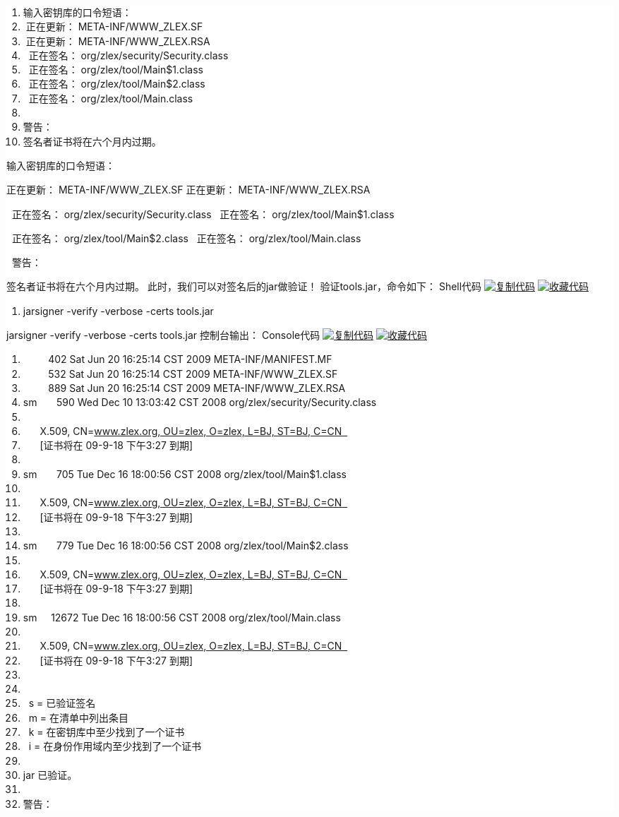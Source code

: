 1. 输入密钥库的口令短语：  
1.  正在更新： META-INF/WWW_ZLEX.SF  
1.  正在更新： META-INF/WWW_ZLEX.RSA  
1.   正在签名： org/zlex/security/Security.class  
1.   正在签名： org/zlex/tool/Main$1.class  
1.   正在签名： org/zlex/tool/Main$2.class  
1.   正在签名： org/zlex/tool/Main.class  
1.   
1. 警告：  
1. 签名者证书将在六个月内过期。  

输入密钥库的口令短语：

正在更新： META-INF/WWW_ZLEX.SF
正在更新： META-INF/WWW_ZLEX.RSA

  正在签名： org/zlex/security/Security.class
  正在签名： org/zlex/tool/Main$1.class

  正在签名： org/zlex/tool/Main$2.class
  正在签名： org/zlex/tool/Main.class

 
警告：

签名者证书将在六个月内过期。
此时，我们可以对签名后的jar做验证！![]()
验证tools.jar，命令如下：
Shell代码 [![复制代码]()]( "复制代码") [![收藏代码]()![]()]( "收藏这段代码")

1. jarsigner -verify -verbose -certs tools.jar  

jarsigner -verify -verbose -certs tools.jar
控制台输出：
Console代码 [![复制代码]()]( "复制代码") [![收藏代码]()![]()]( "收藏这段代码")

1.          402 Sat Jun 20 16:25:14 CST 2009 META-INF/MANIFEST.MF  
1.          532 Sat Jun 20 16:25:14 CST 2009 META-INF/WWW_ZLEX.SF  
1.          889 Sat Jun 20 16:25:14 CST 2009 META-INF/WWW_ZLEX.RSA  
1. sm       590 Wed Dec 10 13:03:42 CST 2008 org/zlex/security/Security.class  
1.   
1.       X.509, CN=www.zlex.org, OU=zlex, O=zlex, L=BJ, ST=BJ, C=CN  
1.       [证书将在 09-9-18 下午3:27 到期]  
1.   
1. sm       705 Tue Dec 16 18:00:56 CST 2008 org/zlex/tool/Main$1.class  
1.   
1.       X.509, CN=www.zlex.org, OU=zlex, O=zlex, L=BJ, ST=BJ, C=CN  
1.       [证书将在 09-9-18 下午3:27 到期]  
1.   
1. sm       779 Tue Dec 16 18:00:56 CST 2008 org/zlex/tool/Main$2.class  
1.   
1.       X.509, CN=www.zlex.org, OU=zlex, O=zlex, L=BJ, ST=BJ, C=CN  
1.       [证书将在 09-9-18 下午3:27 到期]  
1.   
1. sm     12672 Tue Dec 16 18:00:56 CST 2008 org/zlex/tool/Main.class  
1.   
1.       X.509, CN=www.zlex.org, OU=zlex, O=zlex, L=BJ, ST=BJ, C=CN  
1.       [证书将在 09-9-18 下午3:27 到期]  
1.   
1.   
1.   s = 已验证签名  
1.   m = 在清单中列出条目  
1.   k = 在密钥库中至少找到了一个证书  
1.   i = 在身份作用域内至少找到了一个证书  
1.   
1. jar 已验证。  
1.   
1. 警告：  